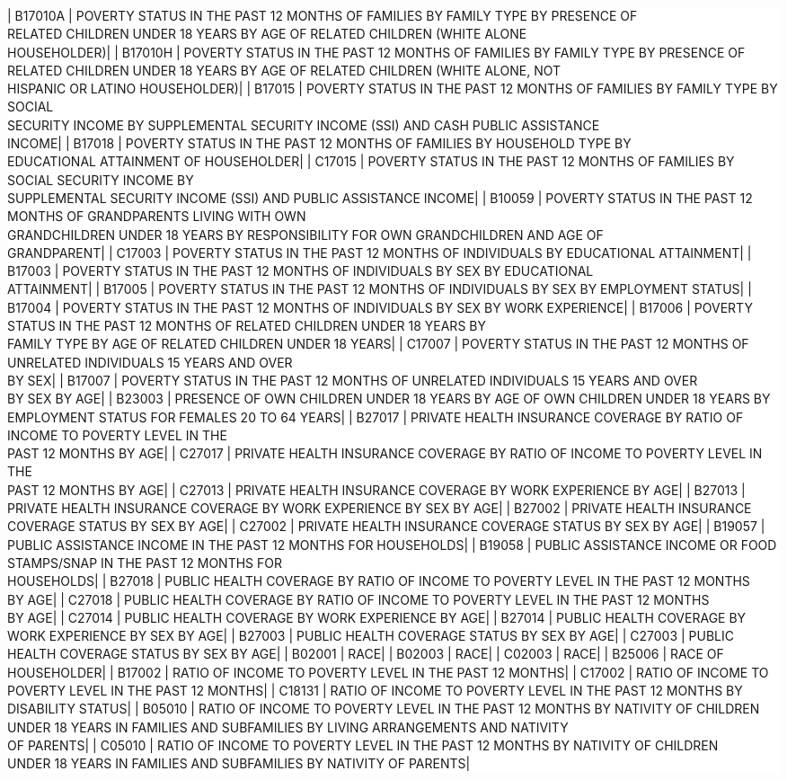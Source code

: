 | B17010A | POVERTY STATUS IN THE PAST 12 MONTHS OF FAMILIES BY FAMILY TYPE BY PRESENCE OF<br/>RELATED CHILDREN UNDER 18 YEARS BY AGE OF RELATED CHILDREN (WHITE ALONE<br/>HOUSEHOLDER)|
| B17010H | POVERTY STATUS IN THE PAST 12 MONTHS OF FAMILIES BY FAMILY TYPE BY PRESENCE OF<br/>RELATED CHILDREN UNDER 18 YEARS BY AGE OF RELATED CHILDREN (WHITE ALONE, NOT<br/>HISPANIC OR LATINO HOUSEHOLDER)|
| B17015 | POVERTY STATUS IN THE PAST 12 MONTHS OF FAMILIES BY FAMILY TYPE BY SOCIAL<br/>SECURITY INCOME BY SUPPLEMENTAL SECURITY INCOME (SSI) AND CASH PUBLIC ASSISTANCE<br/>INCOME|
| B17018 | POVERTY STATUS IN THE PAST 12 MONTHS OF FAMILIES BY HOUSEHOLD TYPE BY<br/>EDUCATIONAL ATTAINMENT OF HOUSEHOLDER|
| C17015 | POVERTY STATUS IN THE PAST 12 MONTHS OF FAMILIES BY SOCIAL SECURITY INCOME BY<br/>SUPPLEMENTAL SECURITY INCOME (SSI) AND PUBLIC ASSISTANCE INCOME|
| B10059 | POVERTY STATUS IN THE PAST 12 MONTHS OF GRANDPARENTS LIVING WITH OWN<br/>GRANDCHILDREN UNDER 18 YEARS BY RESPONSIBILITY FOR OWN GRANDCHILDREN AND AGE OF<br/>GRANDPARENT|
| C17003 | POVERTY STATUS IN THE PAST 12 MONTHS OF INDIVIDUALS BY EDUCATIONAL ATTAINMENT|
| B17003 | POVERTY STATUS IN THE PAST 12 MONTHS OF INDIVIDUALS BY SEX BY EDUCATIONAL<br/>ATTAINMENT|
| B17005 | POVERTY STATUS IN THE PAST 12 MONTHS OF INDIVIDUALS BY SEX BY EMPLOYMENT STATUS|
| B17004 | POVERTY STATUS IN THE PAST 12 MONTHS OF INDIVIDUALS BY SEX BY WORK EXPERIENCE|
| B17006 | POVERTY STATUS IN THE PAST 12 MONTHS OF RELATED CHILDREN UNDER 18 YEARS BY<br/>FAMILY TYPE BY AGE OF RELATED CHILDREN UNDER 18 YEARS|
| C17007 | POVERTY STATUS IN THE PAST 12 MONTHS OF UNRELATED INDIVIDUALS 15 YEARS AND OVER<br/>BY SEX|
| B17007 | POVERTY STATUS IN THE PAST 12 MONTHS OF UNRELATED INDIVIDUALS 15 YEARS AND OVER<br/>BY SEX BY AGE|
| B23003 | PRESENCE OF OWN CHILDREN UNDER 18 YEARS BY AGE OF OWN CHILDREN UNDER 18 YEARS BY<br/>EMPLOYMENT STATUS FOR FEMALES 20 TO 64 YEARS|
| B27017 | PRIVATE HEALTH INSURANCE COVERAGE BY RATIO OF INCOME TO POVERTY LEVEL IN THE<br/>PAST 12 MONTHS BY AGE|
| C27017 | PRIVATE HEALTH INSURANCE COVERAGE BY RATIO OF INCOME TO POVERTY LEVEL IN THE<br/>PAST 12 MONTHS BY AGE|
| C27013 | PRIVATE HEALTH INSURANCE COVERAGE BY WORK EXPERIENCE BY AGE|
| B27013 | PRIVATE HEALTH INSURANCE COVERAGE BY WORK EXPERIENCE BY SEX BY AGE|
| B27002 | PRIVATE HEALTH INSURANCE COVERAGE STATUS BY SEX BY AGE|
| C27002 | PRIVATE HEALTH INSURANCE COVERAGE STATUS BY SEX BY AGE|
| B19057 | PUBLIC ASSISTANCE INCOME IN THE PAST 12 MONTHS FOR HOUSEHOLDS|
| B19058 | PUBLIC ASSISTANCE INCOME OR FOOD STAMPS/SNAP IN THE PAST 12 MONTHS FOR<br/>HOUSEHOLDS|
| B27018 | PUBLIC HEALTH COVERAGE BY RATIO OF INCOME TO POVERTY LEVEL IN THE PAST 12 MONTHS<br/>BY AGE|
| C27018 | PUBLIC HEALTH COVERAGE BY RATIO OF INCOME TO POVERTY LEVEL IN THE PAST 12 MONTHS<br/>BY AGE|
| C27014 | PUBLIC HEALTH COVERAGE BY WORK EXPERIENCE BY AGE|
| B27014 | PUBLIC HEALTH COVERAGE BY WORK EXPERIENCE BY SEX BY AGE|
| B27003 | PUBLIC HEALTH COVERAGE STATUS BY SEX BY AGE|
| C27003 | PUBLIC HEALTH COVERAGE STATUS BY SEX BY AGE|
| B02001 | RACE|
| B02003 | RACE|
| C02003 | RACE|
| B25006 | RACE OF HOUSEHOLDER|
| B17002 | RATIO OF INCOME TO POVERTY LEVEL IN THE PAST 12 MONTHS|
| C17002 | RATIO OF INCOME TO POVERTY LEVEL IN THE PAST 12 MONTHS|
| C18131 | RATIO OF INCOME TO POVERTY LEVEL IN THE PAST 12 MONTHS BY DISABILITY STATUS|
| B05010 | RATIO OF INCOME TO POVERTY LEVEL IN THE PAST 12 MONTHS BY NATIVITY OF CHILDREN<br/>UNDER 18 YEARS IN FAMILIES AND SUBFAMILIES BY LIVING ARRANGEMENTS AND NATIVITY<br/>OF PARENTS|
| C05010 | RATIO OF INCOME TO POVERTY LEVEL IN THE PAST 12 MONTHS BY NATIVITY OF CHILDREN<br/>UNDER 18 YEARS IN FAMILIES AND SUBFAMILIES BY NATIVITY OF PARENTS|